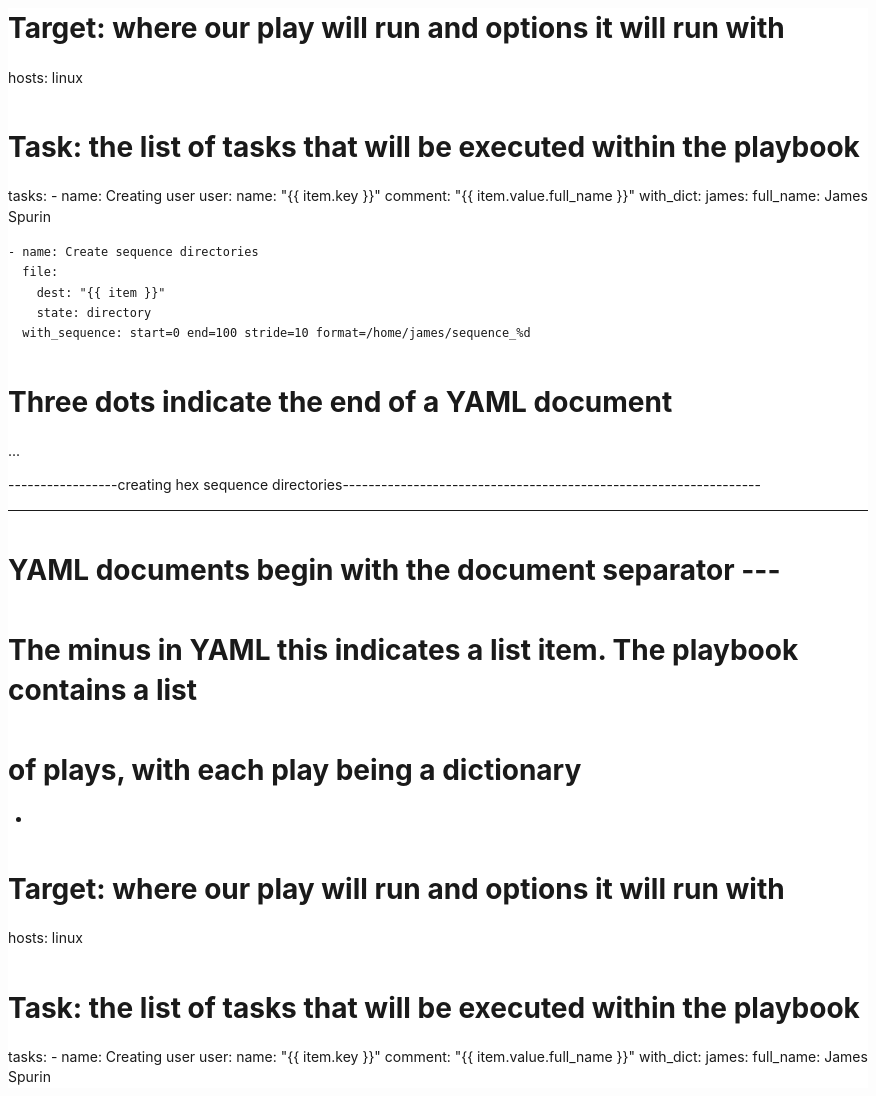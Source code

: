   # Target: where our play will run and options it will run with
  hosts: linux

  # Task: the list of tasks that will be executed within the playbook
  tasks:
    - name: Creating user
      user:
        name: "{{ item.key }}"
        comment: "{{ item.value.full_name }}"
      with_dict:
        james:
          full_name: James Spurin

    - name: Create sequence directories
      file:
        dest: "{{ item }}"
        state: directory
      with_sequence: start=0 end=100 stride=10 format=/home/james/sequence_%d

# Three dots indicate the end of a YAML document
...

-----------------creating hex sequence directories-----------------------------------------------------------------

---
# YAML documents begin with the document separator ---

# The minus in YAML this indicates a list item.  The playbook contains a list
# of plays, with each play being a dictionary
-

  # Target: where our play will run and options it will run with
  hosts: linux

  # Task: the list of tasks that will be executed within the playbook
  tasks:
    - name: Creating user
      user:
        name: "{{ item.key }}"
        comment: "{{ item.value.full_name }}"
      with_dict:
        james:
          full_name: James Spurin
